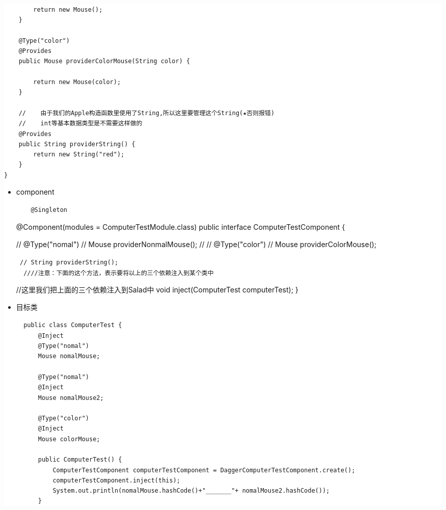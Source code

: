             return new Mouse();
        }
    
        @Type("color")
        @Provides
        public Mouse providerColorMouse(String color) {
    
            return new Mouse(color);
        }
    
        //    由于我们的Apple构造函数里使用了String,所以这里要管理这个String(★否则报错)
        //    int等基本数据类型是不需要这样做的
        @Provides
        public String providerString() {
            return new String("red");
        }
    }



- component

    
          @Singleton
    @Component(modules = ComputerTestModule.class)
    public interface ComputerTestComponent {
    
    
    //    @Type("nomal")
    //    Mouse providerNonmalMouse();
    //
    //    @Type("color")
    //    Mouse providerColorMouse();
    
       // String providerString();
        ////注意：下面的这个方法，表示要将以上的三个依赖注入到某个类中
    //这里我们把上面的三个依赖注入到Salad中
        void inject(ComputerTest computerTest);
    }
        
        
- 目标类
 

        public class ComputerTest {
            @Inject
            @Type("nomal")
            Mouse nomalMouse;
        
            @Type("nomal")
            @Inject
            Mouse nomalMouse2;
        
            @Type("color")
            @Inject
            Mouse colorMouse;
        
            public ComputerTest() {
                ComputerTestComponent computerTestComponent = DaggerComputerTestComponent.create();
                computerTestComponent.inject(this);
                System.out.println(nomalMouse.hashCode()+"_______"+ nomalMouse2.hashCode());
            }
        